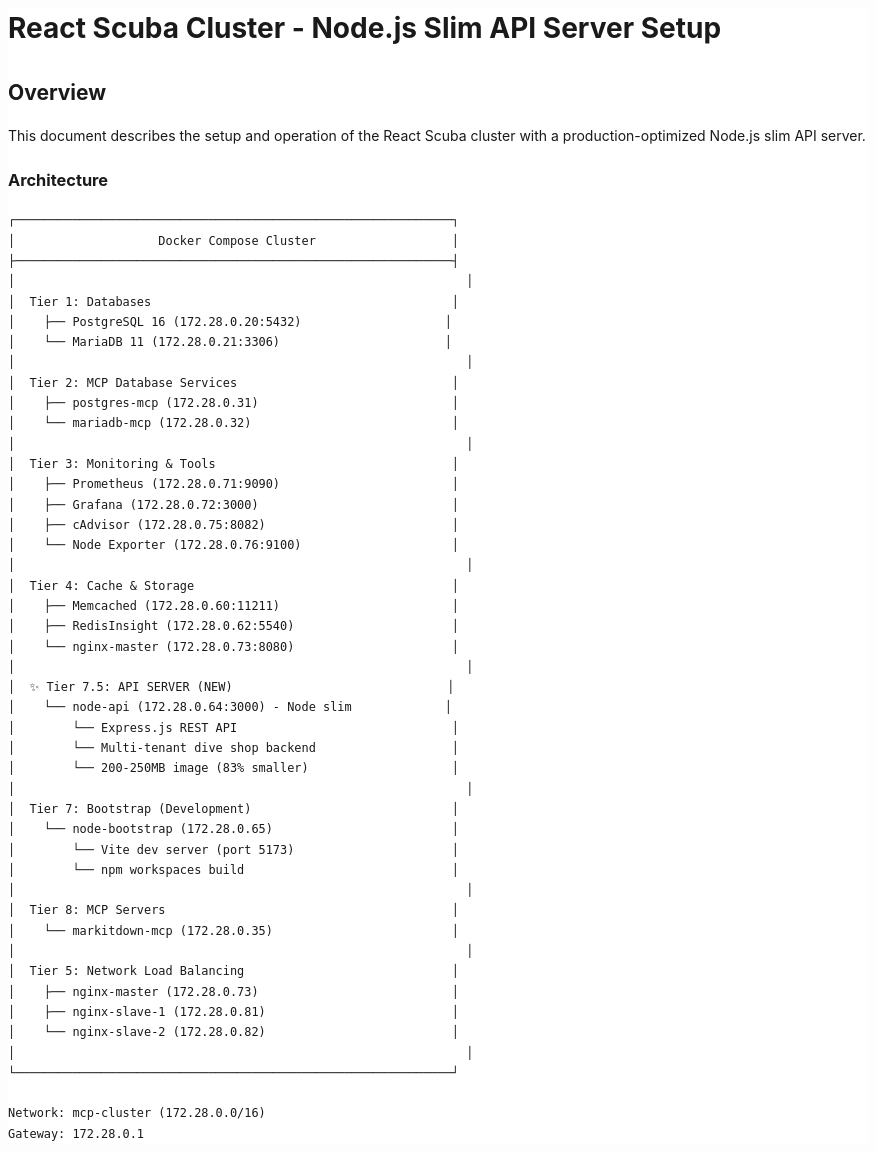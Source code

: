 # React Scuba Cluster - Node.js Slim API Server Setup

## Overview

This document describes the setup and operation of the React Scuba cluster with a production-optimized Node.js slim API server.

### Architecture

```
┌─────────────────────────────────────────────────────────────┐
│                    Docker Compose Cluster                   │
├─────────────────────────────────────────────────────────────┤
│                                                               │
│  Tier 1: Databases                                          │
│    ├── PostgreSQL 16 (172.28.0.20:5432)                    │
│    └── MariaDB 11 (172.28.0.21:3306)                       │
│                                                               │
│  Tier 2: MCP Database Services                              │
│    ├── postgres-mcp (172.28.0.31)                           │
│    └── mariadb-mcp (172.28.0.32)                            │
│                                                               │
│  Tier 3: Monitoring & Tools                                 │
│    ├── Prometheus (172.28.0.71:9090)                        │
│    ├── Grafana (172.28.0.72:3000)                           │
│    ├── cAdvisor (172.28.0.75:8082)                          │
│    └── Node Exporter (172.28.0.76:9100)                     │
│                                                               │
│  Tier 4: Cache & Storage                                    │
│    ├── Memcached (172.28.0.60:11211)                        │
│    ├── RedisInsight (172.28.0.62:5540)                      │
│    └── nginx-master (172.28.0.73:8080)                      │
│                                                               │
│  ✨ Tier 7.5: API SERVER (NEW)                              │
│    └── node-api (172.28.0.64:3000) - Node slim             │
│        └── Express.js REST API                              │
│        └── Multi-tenant dive shop backend                   │
│        └── 200-250MB image (83% smaller)                    │
│                                                               │
│  Tier 7: Bootstrap (Development)                            │
│    └── node-bootstrap (172.28.0.65)                         │
│        └── Vite dev server (port 5173)                      │
│        └── npm workspaces build                             │
│                                                               │
│  Tier 8: MCP Servers                                        │
│    └── markitdown-mcp (172.28.0.35)                         │
│                                                               │
│  Tier 5: Network Load Balancing                             │
│    ├── nginx-master (172.28.0.73)                           │
│    ├── nginx-slave-1 (172.28.0.81)                          │
│    └── nginx-slave-2 (172.28.0.82)                          │
│                                                               │
└─────────────────────────────────────────────────────────────┘

Network: mcp-cluster (172.28.0.0/16)
Gateway: 172.28.0.1
```

